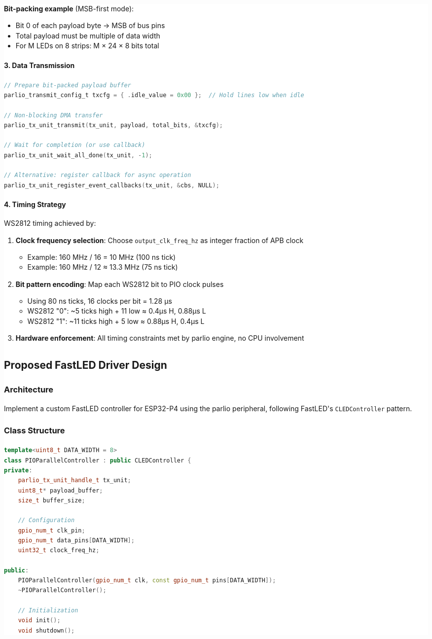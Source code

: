 **Bit-packing example** (MSB-first mode):
- Bit 0 of each payload byte → MSB of bus pins
- Total payload must be multiple of data width
- For M LEDs on 8 strips: M × 24 × 8 bits total

#### 3. Data Transmission

```c
// Prepare bit-packed payload buffer
parlio_transmit_config_t txcfg = { .idle_value = 0x00 };  // Hold lines low when idle

// Non-blocking DMA transfer
parlio_tx_unit_transmit(tx_unit, payload, total_bits, &txcfg);

// Wait for completion (or use callback)
parlio_tx_unit_wait_all_done(tx_unit, -1);

// Alternative: register callback for async operation
parlio_tx_unit_register_event_callbacks(tx_unit, &cbs, NULL);
```

#### 4. Timing Strategy

WS2812 timing achieved by:

1. **Clock frequency selection**: Choose `output_clk_freq_hz` as integer fraction of APB clock
   - Example: 160 MHz / 16 = 10 MHz (100 ns tick)
   - Example: 160 MHz / 12 ≈ 13.3 MHz (75 ns tick)

2. **Bit pattern encoding**: Map each WS2812 bit to PIO clock pulses
   - Using 80 ns ticks, 16 clocks per bit = 1.28 µs
   - WS2812 "0": ~5 ticks high + 11 low ≈ 0.4µs H, 0.88µs L
   - WS2812 "1": ~11 ticks high + 5 low ≈ 0.88µs H, 0.4µs L

3. **Hardware enforcement**: All timing constraints met by parlio engine, no CPU involvement

## Proposed FastLED Driver Design

### Architecture

Implement a custom FastLED controller for ESP32-P4 using the parlio peripheral, following FastLED's `CLEDController` pattern.

### Class Structure

```cpp
template<uint8_t DATA_WIDTH = 8>
class PIOParallelController : public CLEDController {
private:
    parlio_tx_unit_handle_t tx_unit;
    uint8_t* payload_buffer;
    size_t buffer_size;

    // Configuration
    gpio_num_t clk_pin;
    gpio_num_t data_pins[DATA_WIDTH];
    uint32_t clock_freq_hz;

public:
    PIOParallelController(gpio_num_t clk, const gpio_num_t pins[DATA_WIDTH]);
    ~PIOParallelController();

    // Initialization
    void init();
    void shutdown();

```